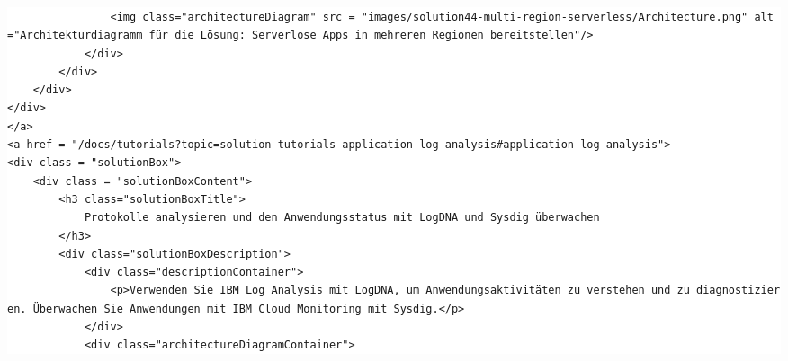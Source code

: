                     <img class="architectureDiagram" src = "images/solution44-multi-region-serverless/Architecture.png" alt="Architekturdiagramm für die Lösung: Serverlose Apps in mehreren Regionen bereitstellen"/>
                </div>
            </div>
        </div>
    </div>
    </a>
    <a href = "/docs/tutorials?topic=solution-tutorials-application-log-analysis#application-log-analysis">
    <div class = "solutionBox">
        <div class = "solutionBoxContent">
            <h3 class="solutionBoxTitle">
                Protokolle analysieren und den Anwendungsstatus mit LogDNA und Sysdig überwachen
            </h3>
            <div class="solutionBoxDescription">
                <div class="descriptionContainer">
                    <p>Verwenden Sie IBM Log Analysis mit LogDNA, um Anwendungsaktivitäten zu verstehen und zu diagnostizieren. Überwachen Sie Anwendungen mit IBM Cloud Monitoring mit Sysdig.</p>
                </div>
                <div class="architectureDiagramContainer">